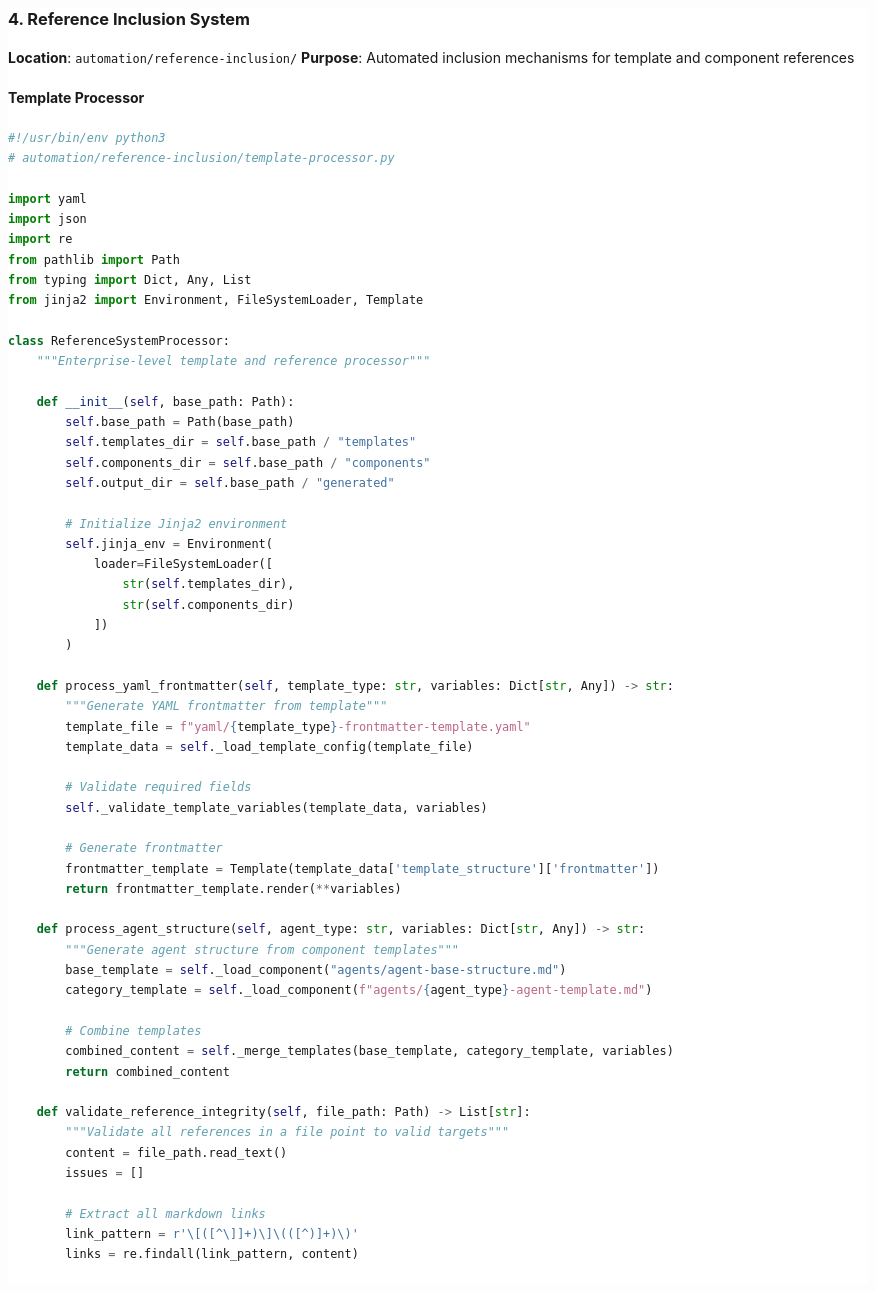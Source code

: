 ### 4. Reference Inclusion System
**Location**: `automation/reference-inclusion/`
**Purpose**: Automated inclusion mechanisms for template and component references

#### Template Processor
```python
#!/usr/bin/env python3
# automation/reference-inclusion/template-processor.py

import yaml
import json
import re
from pathlib import Path
from typing import Dict, Any, List
from jinja2 import Environment, FileSystemLoader, Template

class ReferenceSystemProcessor:
    """Enterprise-level template and reference processor"""
    
    def __init__(self, base_path: Path):
        self.base_path = Path(base_path)
        self.templates_dir = self.base_path / "templates"
        self.components_dir = self.base_path / "components"
        self.output_dir = self.base_path / "generated"
        
        # Initialize Jinja2 environment
        self.jinja_env = Environment(
            loader=FileSystemLoader([
                str(self.templates_dir),
                str(self.components_dir)
            ])
        )
        
    def process_yaml_frontmatter(self, template_type: str, variables: Dict[str, Any]) -> str:
        """Generate YAML frontmatter from template"""
        template_file = f"yaml/{template_type}-frontmatter-template.yaml"
        template_data = self._load_template_config(template_file)
        
        # Validate required fields
        self._validate_template_variables(template_data, variables)
        
        # Generate frontmatter
        frontmatter_template = Template(template_data['template_structure']['frontmatter'])
        return frontmatter_template.render(**variables)
    
    def process_agent_structure(self, agent_type: str, variables: Dict[str, Any]) -> str:
        """Generate agent structure from component templates"""
        base_template = self._load_component("agents/agent-base-structure.md")
        category_template = self._load_component(f"agents/{agent_type}-agent-template.md")
        
        # Combine templates
        combined_content = self._merge_templates(base_template, category_template, variables)
        return combined_content
    
    def validate_reference_integrity(self, file_path: Path) -> List[str]:
        """Validate all references in a file point to valid targets"""
        content = file_path.read_text()
        issues = []
        
        # Extract all markdown links
        link_pattern = r'\[([^\]]+)\]\(([^)]+)\)'
        links = re.findall(link_pattern, content)
        
```